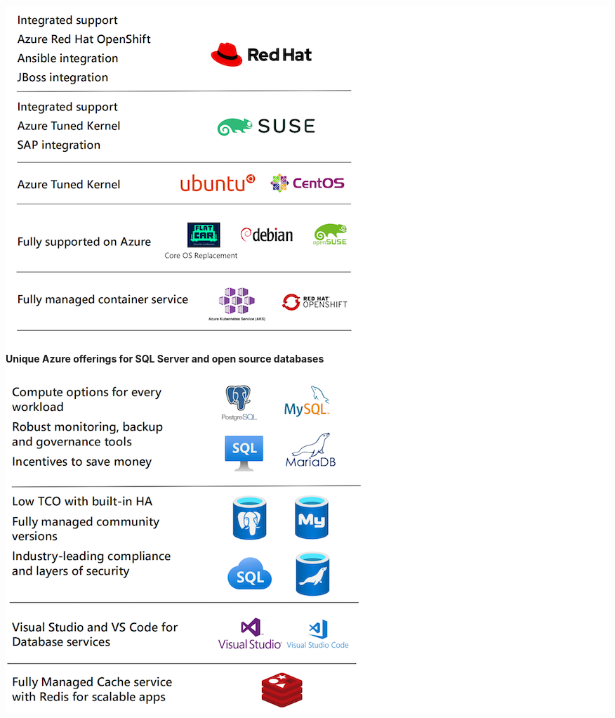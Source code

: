 ![Alt Image Text](../images/ubs1_2_5.png "Body image")

**Unique Azure offerings for SQL Server and open source databases**

![Alt Image Text](../images/ubs1_2_6.png "Body image")
